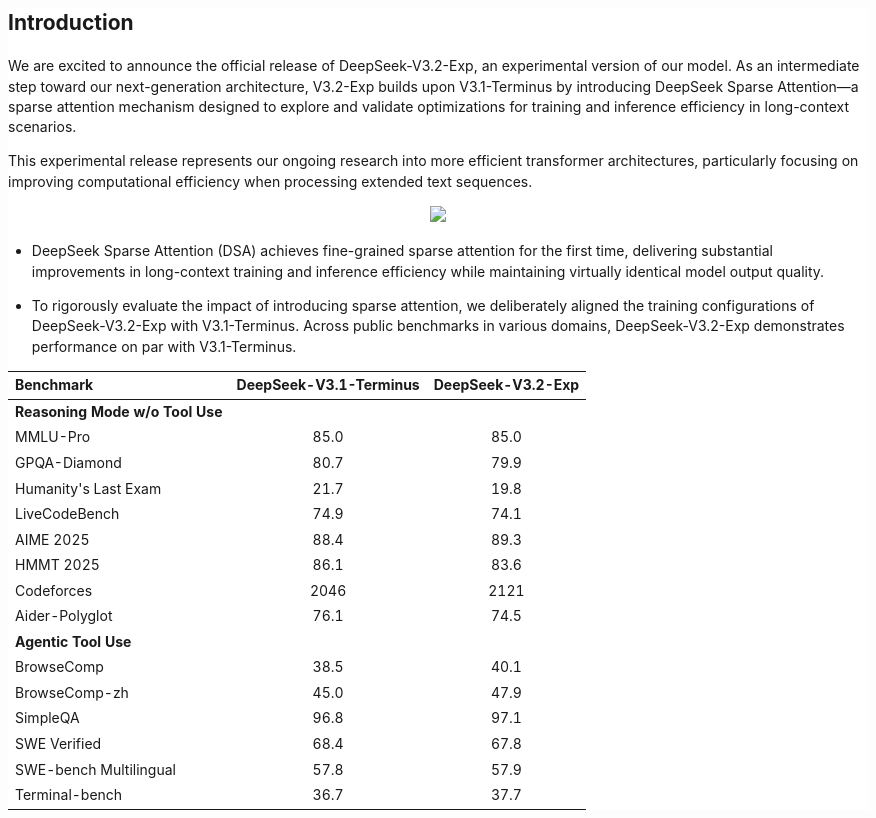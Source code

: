 ## Introduction


We are excited to announce the official release of DeepSeek-V3.2-Exp, an experimental version of our model. As an intermediate step toward our next-generation architecture, V3.2-Exp builds upon V3.1-Terminus by introducing DeepSeek Sparse Attention—a sparse attention mechanism designed to explore and validate optimizations for training and inference efficiency in long-context scenarios.

This experimental release represents our ongoing research into more efficient transformer architectures, particularly focusing on improving computational efficiency when processing extended text sequences.

<div align="center">
 <img src="assets/cost.png" >
</div>

- DeepSeek Sparse Attention (DSA) achieves fine-grained sparse attention for the first time, delivering substantial improvements in long-context training and inference efficiency while maintaining virtually identical model output quality.


- To rigorously evaluate the impact of introducing sparse attention, we deliberately aligned the training configurations of DeepSeek-V3.2-Exp with V3.1-Terminus. Across public benchmarks in various domains, DeepSeek-V3.2-Exp demonstrates performance on par with V3.1-Terminus.


| Benchmark | DeepSeek-V3.1-Terminus | DeepSeek-V3.2-Exp |
| :--- | :---: | :---: |
| **Reasoning Mode w/o Tool Use** | | |
| MMLU-Pro | 85.0 | 85.0 |
| GPQA-Diamond | 80.7 | 79.9 |
| Humanity's Last Exam | 21.7 | 19.8 |
| LiveCodeBench | 74.9 | 74.1 |
| AIME 2025 | 88.4 | 89.3 |
| HMMT 2025 | 86.1 | 83.6 |
| Codeforces | 2046 | 2121 |
| Aider-Polyglot | 76.1 | 74.5 |
| **Agentic Tool Use** | | |
| BrowseComp | 38.5 | 40.1 |
| BrowseComp-zh | 45.0 | 47.9 |
| SimpleQA | 96.8 | 97.1 |
| SWE Verified | 68.4 | 67.8 |
| SWE-bench Multilingual | 57.8 | 57.9 |
| Terminal-bench | 36.7 | 37.7 |
